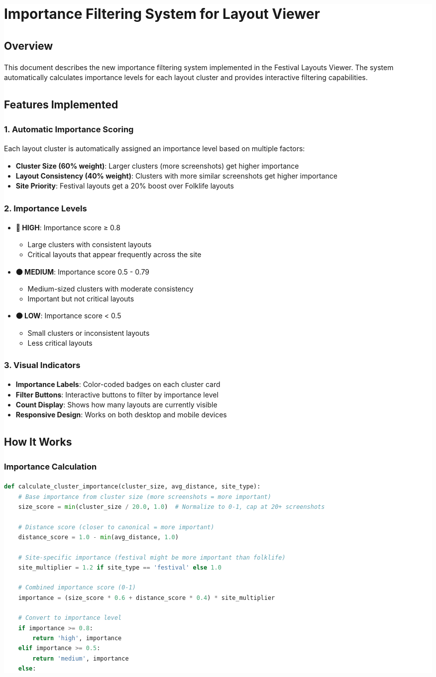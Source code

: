 # Importance Filtering System for Layout Viewer

## Overview

This document describes the new importance filtering system implemented in the Festival Layouts Viewer. The system automatically calculates importance levels for each layout cluster and provides interactive filtering capabilities.

## Features Implemented

### 1. Automatic Importance Scoring

Each layout cluster is automatically assigned an importance level based on multiple factors:

- **Cluster Size (60% weight)**: Larger clusters (more screenshots) get higher importance
- **Layout Consistency (40% weight)**: Clusters with more similar screenshots get higher importance
- **Site Priority**: Festival layouts get a 20% boost over Folklife layouts

### 2. Importance Levels

- **🔴 HIGH**: Importance score ≥ 0.8
  - Large clusters with consistent layouts
  - Critical layouts that appear frequently across the site
  
- **🟠 MEDIUM**: Importance score 0.5 - 0.79
  - Medium-sized clusters with moderate consistency
  - Important but not critical layouts
  
- **⚫ LOW**: Importance score < 0.5
  - Small clusters or inconsistent layouts
  - Less critical layouts

### 3. Visual Indicators

- **Importance Labels**: Color-coded badges on each cluster card
- **Filter Buttons**: Interactive buttons to filter by importance level
- **Count Display**: Shows how many layouts are currently visible
- **Responsive Design**: Works on both desktop and mobile devices

## How It Works

### Importance Calculation

```python
def calculate_cluster_importance(cluster_size, avg_distance, site_type):
    # Base importance from cluster size (more screenshots = more important)
    size_score = min(cluster_size / 20.0, 1.0)  # Normalize to 0-1, cap at 20+ screenshots
    
    # Distance score (closer to canonical = more important)
    distance_score = 1.0 - min(avg_distance, 1.0)
    
    # Site-specific importance (festival might be more important than folklife)
    site_multiplier = 1.2 if site_type == 'festival' else 1.0
    
    # Combined importance score (0-1)
    importance = (size_score * 0.6 + distance_score * 0.4) * site_multiplier
    
    # Convert to importance level
    if importance >= 0.8:
        return 'high', importance
    elif importance >= 0.5:
        return 'medium', importance
    else:
```
